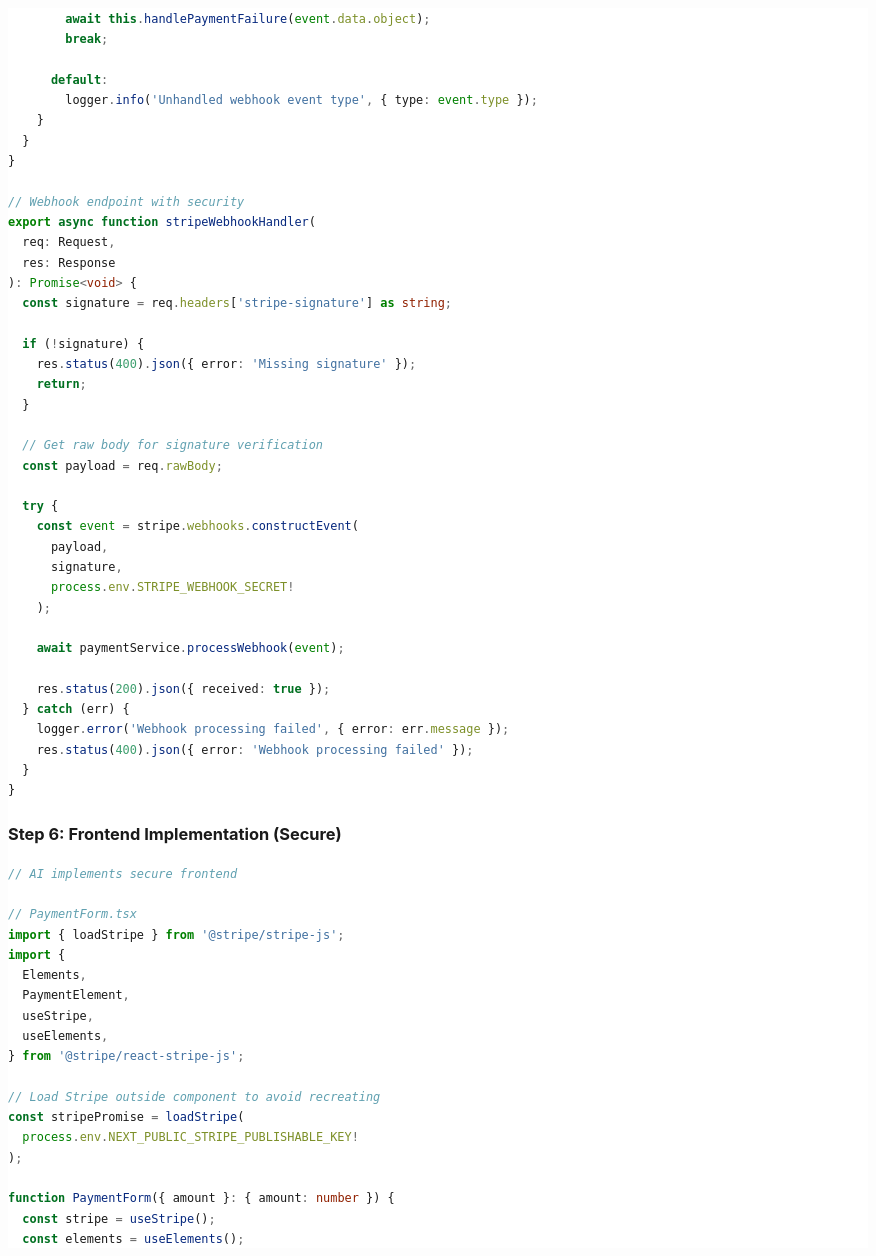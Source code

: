 ```typescript
        await this.handlePaymentFailure(event.data.object);
        break;
        
      default:
        logger.info('Unhandled webhook event type', { type: event.type });
    }
  }
}

// Webhook endpoint with security
export async function stripeWebhookHandler(
  req: Request,
  res: Response
): Promise<void> {
  const signature = req.headers['stripe-signature'] as string;
  
  if (!signature) {
    res.status(400).json({ error: 'Missing signature' });
    return;
  }
  
  // Get raw body for signature verification
  const payload = req.rawBody;
  
  try {
    const event = stripe.webhooks.constructEvent(
      payload,
      signature,
      process.env.STRIPE_WEBHOOK_SECRET!
    );
    
    await paymentService.processWebhook(event);
    
    res.status(200).json({ received: true });
  } catch (err) {
    logger.error('Webhook processing failed', { error: err.message });
    res.status(400).json({ error: 'Webhook processing failed' });
  }
}
```

### Step 6: Frontend Implementation (Secure)

```typescript
// AI implements secure frontend

// PaymentForm.tsx
import { loadStripe } from '@stripe/stripe-js';
import {
  Elements,
  PaymentElement,
  useStripe,
  useElements,
} from '@stripe/react-stripe-js';

// Load Stripe outside component to avoid recreating
const stripePromise = loadStripe(
  process.env.NEXT_PUBLIC_STRIPE_PUBLISHABLE_KEY!
);

function PaymentForm({ amount }: { amount: number }) {
  const stripe = useStripe();
  const elements = useElements();
```